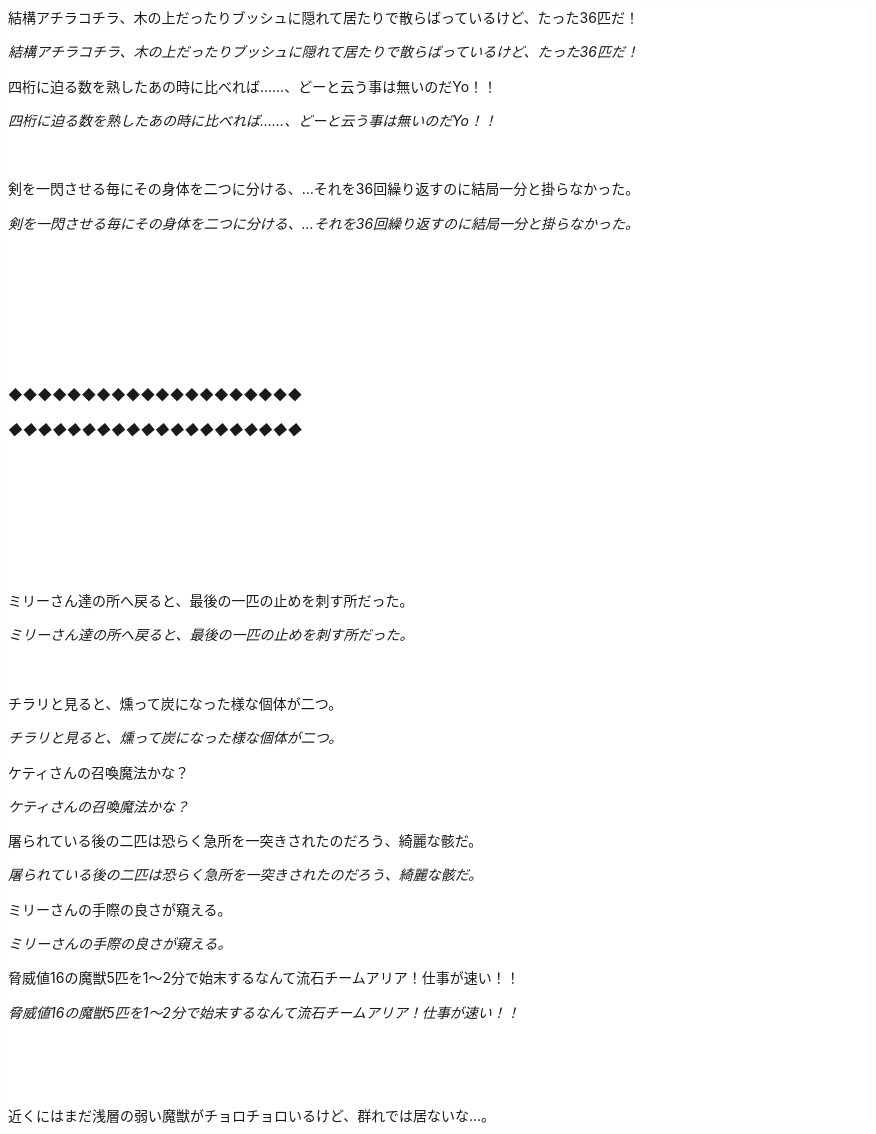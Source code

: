 結構アチラコチラ、木の上だったりブッシュに隠れて居たりで散らばっているけど、たった36匹だ！

*結構アチラコチラ、木の上だったりブッシュに隠れて居たりで散らばっているけど、たった36匹だ！*

四桁に迫る数を熟したあの時に比べれば……、どーと云う事は無いのだYo！！

*四桁に迫る数を熟したあの時に比べれば……、どーと云う事は無いのだYo！！*

&nbsp;

剣を一閃させる毎にその身体を二つに分ける、…それを36回繰り返すのに結局一分と掛らなかった。

*剣を一閃させる毎にその身体を二つに分ける、…それを36回繰り返すのに結局一分と掛らなかった。*

&nbsp;

&nbsp;

&nbsp;

&nbsp;

◆◆◆◆◆◆◆◆◆◆◆◆◆◆◆◆◆◆◆◆

*◆◆◆◆◆◆◆◆◆◆◆◆◆◆◆◆◆◆◆◆*

&nbsp;

&nbsp;

&nbsp;

&nbsp;

ミリーさん達の所へ戻ると、最後の一匹の止めを刺す所だった。

*ミリーさん達の所へ戻ると、最後の一匹の止めを刺す所だった。*

&nbsp;

チラリと見ると、燻って炭になった様な個体が二つ。

*チラリと見ると、燻って炭になった様な個体が二つ。*

ケティさんの召喚魔法かな？

*ケティさんの召喚魔法かな？*

屠られている後の二匹は恐らく急所を一突きされたのだろう、綺麗な骸だ。

*屠られている後の二匹は恐らく急所を一突きされたのだろう、綺麗な骸だ。*

ミリーさんの手際の良さが窺える。

*ミリーさんの手際の良さが窺える。*

脅威値16の魔獣5匹を1～2分で始末するなんて流石チームアリア！仕事が速い！！

*脅威値16の魔獣5匹を1～2分で始末するなんて流石チームアリア！仕事が速い！！*

&nbsp;

&nbsp;

近くにはまだ浅層の弱い魔獣がチョロチョロいるけど、群れでは居ないな…。
